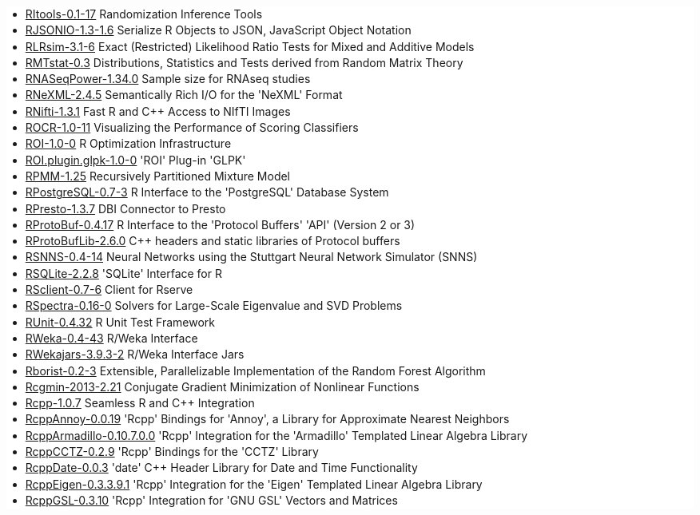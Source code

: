   * [RItools-0.1-17](https://cran.r-project.org/web/packages/RItools/index.html) Randomization Inference Tools
  * [RJSONIO-1.3-1.6](https://cran.r-project.org/web/packages/RJSONIO/index.html) Serialize R Objects to JSON, JavaScript Object Notation
  * [RLRsim-3.1-6](https://cran.r-project.org/web/packages/RLRsim/index.html) Exact (Restricted) Likelihood Ratio Tests for Mixed and Additive
Models
  * [RMTstat-0.3](https://cran.r-project.org/web/packages/RMTstat/index.html) Distributions, Statistics and Tests derived from Random Matrix Theory
  * [RNASeqPower-1.34.0](https://www.bioconductor.org/packages/release/bioc/html/RNASeqPower.html) Sample size for RNAseq studies
  * [RNeXML-2.4.5](https://cran.r-project.org/web/packages/RNeXML/index.html) Semantically Rich I/O for the 'NeXML' Format
  * [RNifti-1.3.1](https://cran.r-project.org/web/packages/RNifti/index.html) Fast R and C++ Access to NIfTI Images
  * [ROCR-1.0-11](https://cran.r-project.org/web/packages/ROCR/index.html) Visualizing the Performance of Scoring Classifiers
  * [ROI-1.0-0](https://cran.r-project.org/web/packages/ROI/index.html) R Optimization Infrastructure
  * [ROI.plugin.glpk-1.0-0](https://cran.r-project.org/web/packages/ROI.plugin.glpk/index.html) 'ROI' Plug-in 'GLPK'
  * [RPMM-1.25](https://cran.r-project.org/web/packages/RPMM/index.html) Recursively Partitioned Mixture Model
  * [RPostgreSQL-0.7-3](https://cran.r-project.org/web/packages/RPostgreSQL/index.html) R Interface to the 'PostgreSQL' Database System
  * [RPresto-1.3.7](https://cran.r-project.org/web/packages/RPresto/index.html) DBI Connector to Presto
  * [RProtoBuf-0.4.17](https://cran.r-project.org/web/packages/RProtoBuf/index.html) R Interface to the 'Protocol Buffers' 'API' (Version 2 or 3)
  * [RProtoBufLib-2.6.0](https://www.bioconductor.org/packages/release/bioc/html/RProtoBufLib.html) C++ headers and static libraries of Protocol buffers
  * [RSNNS-0.4-14](https://cran.r-project.org/web/packages/RSNNS/index.html) Neural Networks using the Stuttgart Neural Network Simulator
(SNNS)
  * [RSQLite-2.2.8](https://cran.r-project.org/web/packages/RSQLite/index.html) 'SQLite' Interface for R
  * [RSclient-0.7-6](https://cran.r-project.org/web/packages/RSclient/index.html) Client for Rserve
  * [RSpectra-0.16-0](https://cran.r-project.org/web/packages/RSpectra/index.html) Solvers for Large-Scale Eigenvalue and SVD Problems
  * [RUnit-0.4.32](https://cran.r-project.org/web/packages/RUnit/index.html) R Unit Test Framework
  * [RWeka-0.4-43](https://cran.r-project.org/web/packages/RWeka/index.html) R/Weka Interface
  * [RWekajars-3.9.3-2](https://cran.r-project.org/web/packages/RWekajars/index.html) R/Weka Interface Jars
  * [Rborist-0.2-3](https://cran.r-project.org/web/packages/Rborist/index.html) Extensible, Parallelizable Implementation of the Random Forest
Algorithm
  * [Rcgmin-2013-2.21](https://cran.r-project.org/web/packages/Rcgmin/index.html) Conjugate Gradient Minimization of Nonlinear Functions
  * [Rcpp-1.0.7](https://cran.r-project.org/web/packages/Rcpp/index.html) Seamless R and C++ Integration
  * [RcppAnnoy-0.0.19](https://cran.r-project.org/web/packages/RcppAnnoy/index.html) 'Rcpp' Bindings for 'Annoy', a Library for Approximate Nearest
Neighbors
  * [RcppArmadillo-0.10.7.0.0](https://cran.r-project.org/web/packages/RcppArmadillo/index.html) 'Rcpp' Integration for the 'Armadillo' Templated Linear Algebra
Library
  * [RcppCCTZ-0.2.9](https://cran.r-project.org/web/packages/RcppCCTZ/index.html) 'Rcpp' Bindings for the 'CCTZ' Library
  * [RcppDate-0.0.3](https://cran.r-project.org/web/packages/RcppDate/index.html) 'date' C++ Header Library for Date and Time Functionality
  * [RcppEigen-0.3.3.9.1](https://cran.r-project.org/web/packages/RcppEigen/index.html) 'Rcpp' Integration for the 'Eigen' Templated Linear Algebra
Library
  * [RcppGSL-0.3.10](https://cran.r-project.org/web/packages/RcppGSL/index.html) 'Rcpp' Integration for 'GNU GSL' Vectors and Matrices
